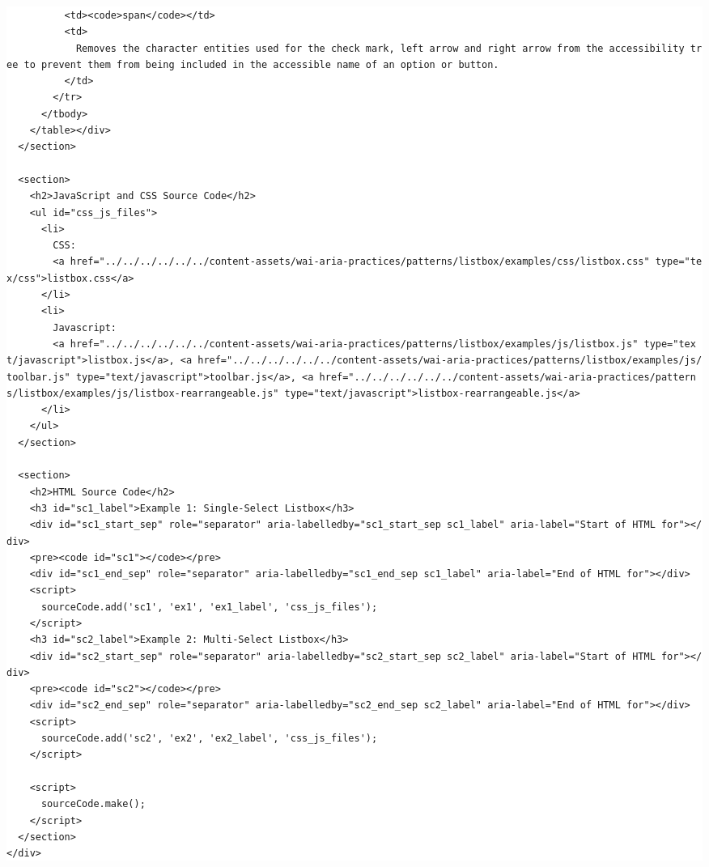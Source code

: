              <td><code>span</code></td>
              <td>
                Removes the character entities used for the check mark, left arrow and right arrow from the accessibility tree to prevent them from being included in the accessible name of an option or button.
              </td>
            </tr>
          </tbody>
        </table></div>
      </section>

      <section>
        <h2>JavaScript and CSS Source Code</h2>
        <ul id="css_js_files">
          <li>
            CSS:
            <a href="../../../../../../content-assets/wai-aria-practices/patterns/listbox/examples/css/listbox.css" type="tex/css">listbox.css</a>
          </li>
          <li>
            Javascript:
            <a href="../../../../../../content-assets/wai-aria-practices/patterns/listbox/examples/js/listbox.js" type="text/javascript">listbox.js</a>, <a href="../../../../../../content-assets/wai-aria-practices/patterns/listbox/examples/js/toolbar.js" type="text/javascript">toolbar.js</a>, <a href="../../../../../../content-assets/wai-aria-practices/patterns/listbox/examples/js/listbox-rearrangeable.js" type="text/javascript">listbox-rearrangeable.js</a>
          </li>
        </ul>
      </section>

      <section>
        <h2>HTML Source Code</h2>
        <h3 id="sc1_label">Example 1: Single-Select Listbox</h3>
        <div id="sc1_start_sep" role="separator" aria-labelledby="sc1_start_sep sc1_label" aria-label="Start of HTML for"></div>
        <pre><code id="sc1"></code></pre>
        <div id="sc1_end_sep" role="separator" aria-labelledby="sc1_end_sep sc1_label" aria-label="End of HTML for"></div>
        <script>
          sourceCode.add('sc1', 'ex1', 'ex1_label', 'css_js_files');
        </script>
        <h3 id="sc2_label">Example 2: Multi-Select Listbox</h3>
        <div id="sc2_start_sep" role="separator" aria-labelledby="sc2_start_sep sc2_label" aria-label="Start of HTML for"></div>
        <pre><code id="sc2"></code></pre>
        <div id="sc2_end_sep" role="separator" aria-labelledby="sc2_end_sep sc2_label" aria-label="End of HTML for"></div>
        <script>
          sourceCode.add('sc2', 'ex2', 'ex2_label', 'css_js_files');
        </script>
        
        <script>
          sourceCode.make();
        </script>
      </section>
    </div>
  
</div>
<script
  src="{{ '/content-assets/wai-aria-practices/shared/js/skipto.js' | relative_url }}"
  data-skipto="colorTheme:aria; displayOption:popup; containerElement:div"
></script>

